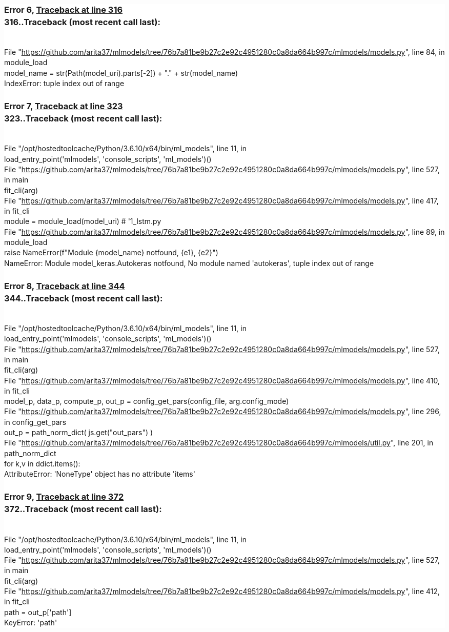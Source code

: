 

### Error 6, [Traceback at line 316](https://github.com/arita37/mlmodels_store/blob/master/log_json/log_json.py#L316)<br />316..Traceback (most recent call last):
<br />  File "https://github.com/arita37/mlmodels/tree/76b7a81be9b27c2e92c4951280c0a8da664b997c/mlmodels/models.py", line 84, in module_load
<br />    model_name = str(Path(model_uri).parts[-2]) + "." + str(model_name)
<br />IndexError: tuple index out of range



### Error 7, [Traceback at line 323](https://github.com/arita37/mlmodels_store/blob/master/log_json/log_json.py#L323)<br />323..Traceback (most recent call last):
<br />  File "/opt/hostedtoolcache/Python/3.6.10/x64/bin/ml_models", line 11, in <module>
<br />    load_entry_point('mlmodels', 'console_scripts', 'ml_models')()
<br />  File "https://github.com/arita37/mlmodels/tree/76b7a81be9b27c2e92c4951280c0a8da664b997c/mlmodels/models.py", line 527, in main
<br />    fit_cli(arg)
<br />  File "https://github.com/arita37/mlmodels/tree/76b7a81be9b27c2e92c4951280c0a8da664b997c/mlmodels/models.py", line 417, in fit_cli
<br />    module = module_load(model_uri)  # '1_lstm.py
<br />  File "https://github.com/arita37/mlmodels/tree/76b7a81be9b27c2e92c4951280c0a8da664b997c/mlmodels/models.py", line 89, in module_load
<br />    raise NameError(f"Module {model_name} notfound, {e1}, {e2}")
<br />NameError: Module model_keras.Autokeras notfound, No module named 'autokeras', tuple index out of range



### Error 8, [Traceback at line 344](https://github.com/arita37/mlmodels_store/blob/master/log_json/log_json.py#L344)<br />344..Traceback (most recent call last):
<br />  File "/opt/hostedtoolcache/Python/3.6.10/x64/bin/ml_models", line 11, in <module>
<br />    load_entry_point('mlmodels', 'console_scripts', 'ml_models')()
<br />  File "https://github.com/arita37/mlmodels/tree/76b7a81be9b27c2e92c4951280c0a8da664b997c/mlmodels/models.py", line 527, in main
<br />    fit_cli(arg)
<br />  File "https://github.com/arita37/mlmodels/tree/76b7a81be9b27c2e92c4951280c0a8da664b997c/mlmodels/models.py", line 410, in fit_cli
<br />    model_p, data_p, compute_p, out_p = config_get_pars(config_file, arg.config_mode)
<br />  File "https://github.com/arita37/mlmodels/tree/76b7a81be9b27c2e92c4951280c0a8da664b997c/mlmodels/models.py", line 296, in config_get_pars
<br />    out_p     = path_norm_dict( js.get("out_pars") )
<br />  File "https://github.com/arita37/mlmodels/tree/76b7a81be9b27c2e92c4951280c0a8da664b997c/mlmodels/util.py", line 201, in path_norm_dict
<br />    for k,v in ddict.items():
<br />AttributeError: 'NoneType' object has no attribute 'items'



### Error 9, [Traceback at line 372](https://github.com/arita37/mlmodels_store/blob/master/log_json/log_json.py#L372)<br />372..Traceback (most recent call last):
<br />  File "/opt/hostedtoolcache/Python/3.6.10/x64/bin/ml_models", line 11, in <module>
<br />    load_entry_point('mlmodels', 'console_scripts', 'ml_models')()
<br />  File "https://github.com/arita37/mlmodels/tree/76b7a81be9b27c2e92c4951280c0a8da664b997c/mlmodels/models.py", line 527, in main
<br />    fit_cli(arg)
<br />  File "https://github.com/arita37/mlmodels/tree/76b7a81be9b27c2e92c4951280c0a8da664b997c/mlmodels/models.py", line 412, in fit_cli
<br />    path      = out_p['path']
<br />KeyError: 'path'
